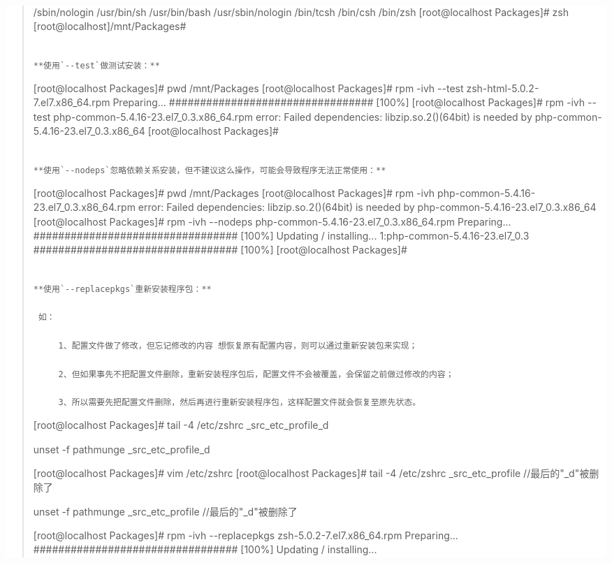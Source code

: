 > /sbin/nologin
> /usr/bin/sh
> /usr/bin/bash
> /usr/sbin/nologin
> /bin/tcsh
> /bin/csh
> /bin/zsh
> [root@localhost Packages]# zsh
> [root@localhost]/mnt/Packages# 
> ```
>
> **使用`--test`做测试安装：**
>
> ```
> [root@localhost Packages]# pwd
> /mnt/Packages
> [root@localhost Packages]# rpm -ivh --test zsh-html-5.0.2-7.el7.x86_64.rpm 
> Preparing...                          ################################# [100%]
> [root@localhost Packages]# rpm -ivh --test php-common-5.4.16-23.el7_0.3.x86_64.rpm 
> error: Failed dependencies:
> 	libzip.so.2()(64bit) is needed by php-common-5.4.16-23.el7_0.3.x86_64
> [root@localhost Packages]# 
> ```
>
> **使用`--nodeps`忽略依赖关系安装，但不建议这么操作，可能会导致程序无法正常使用：**
>
> ```
> [root@localhost Packages]# pwd
> /mnt/Packages
> [root@localhost Packages]# rpm -ivh php-common-5.4.16-23.el7_0.3.x86_64.rpm 
> error: Failed dependencies:
> 	libzip.so.2()(64bit) is needed by php-common-5.4.16-23.el7_0.3.x86_64
> [root@localhost Packages]# rpm -ivh --nodeps php-common-5.4.16-23.el7_0.3.x86_64.rpm 
> Preparing...                          ################################# [100%]
> Updating / installing...
>    1:php-common-5.4.16-23.el7_0.3     ################################# [100%]
> [root@localhost Packages]# 
> ```
>
> **使用`--replacepkgs`重新安装程序包：**
>
> ​	如：
>
> ​		1、配置文件做了修改，但忘记修改的内容 想恢复原有配置内容，则可以通过重新安装包来实现；
>
> ​		2、但如果事先不把配置文件删除，重新安装程序包后，配置文件不会被覆盖，会保留之前做过修改的内容；
>
> ​		3、所以需要先把配置文件删除，然后再进行重新安装程序包，这样配置文件就会恢复至原先状态。
>
> ```
> [root@localhost Packages]# tail -4 /etc/zshrc
> _src_etc_profile_d
> 
> unset -f pathmunge _src_etc_profile_d
> 
> [root@localhost Packages]# vim /etc/zshrc
> [root@localhost Packages]# tail -4 /etc/zshrc
> _src_etc_profile							//最后的"_d"被删除了
> 
> unset -f pathmunge _src_etc_profile			  //最后的"_d"被删除了
> 
> [root@localhost Packages]# rpm -ivh --replacepkgs zsh-5.0.2-7.el7.x86_64.rpm 
> Preparing...                          ################################# [100%]
> Updating / installing...